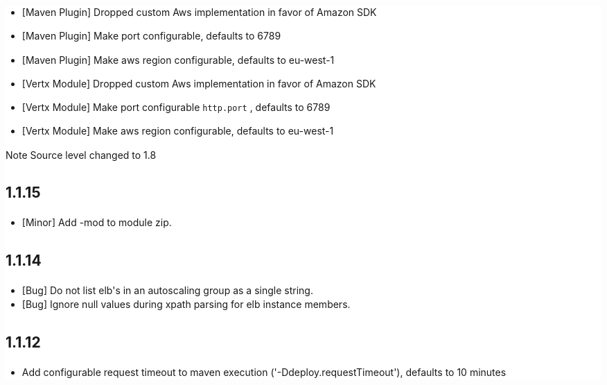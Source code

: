 * [Maven Plugin] Dropped custom Aws implementation in favor of Amazon SDK
* [Maven Plugin] Make port configurable, defaults to 6789
* [Maven Plugin] Make aws region configurable, defaults to eu-west-1

* [Vertx Module] Dropped custom Aws implementation in favor of Amazon SDK
* [Vertx Module] Make port configurable `http.port` , defaults to 6789
* [Vertx Module] Make aws region configurable, defaults to eu-west-1

Note 
Source level changed to 1.8

## 1.1.15
* [Minor] Add -mod to module zip.

## 1.1.14
* [Bug] Do not list elb's in an autoscaling group as a single string.
* [Bug] Ignore null values during xpath parsing for elb instance members.

## 1.1.12
* Add configurable request timeout to maven execution ('-Ddeploy.requestTimeout'), defaults to 10 minutes
